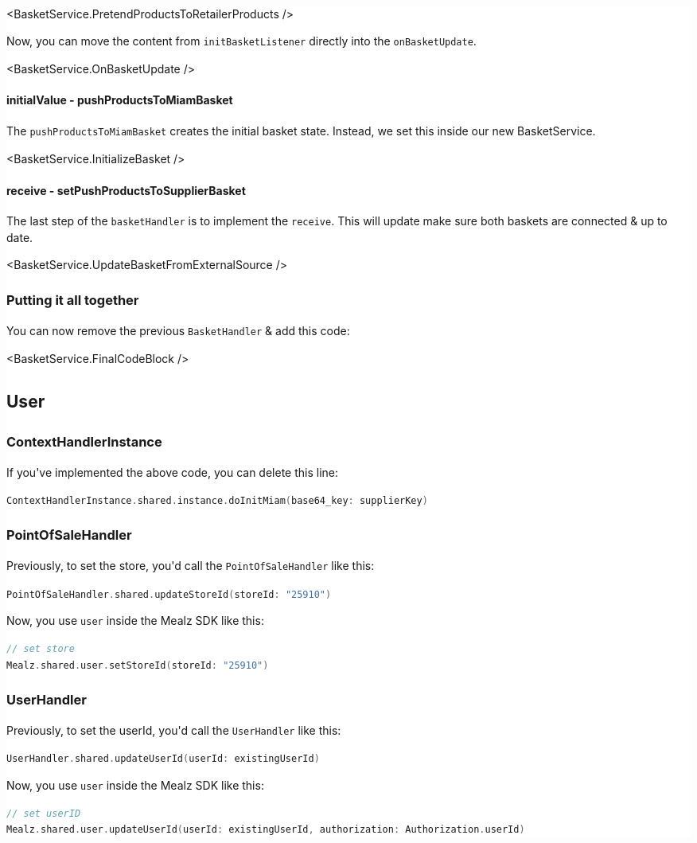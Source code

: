 <BasketService.PretendProductsToRetailerProducts />

Now, you can move the content from `initBasketListener` directly into the `onBasketUpdate`.

<BasketService.OnBasketUpdate />

#### initialValue - pushProductsToMiamBasket

The `pushProductsToMiamBasket` creates the initial basket state.
Instead, we set this inside our new BasketService. 

<BasketService.InitializeBasket />

#### receive - setPushProductsToSupplierBasket

The last step of the `basketHandler` is to implement the `receive`.
This will update make sure both baskets are connected & up to date. 

<BasketService.UpdateBasketFromExternalSource />

### Putting it all together

You can now remove the previous `BasketHandler` & add this code:

<BasketService.FinalCodeBlock />

## User 

### ContextHandlerInstance

If you've implemented the above code, you can delete this line:
```swift
ContextHandlerInstance.shared.instance.doInitMiam(base64_key: supplierKey)
```

### PointOfSaleHandler

Previously, to set the store, you'd call the `PointOfSaleHandler` like this:
```swift
PointOfSaleHandler.shared.updateStoreId(storeId: "25910")
```

Now, you use `user` inside the Mealz SDK like this:
```swift
// set store
Mealz.shared.user.setStoreId(storeId: "25910")
```

### UserHandler

Previously, to set the userId, you'd call the `UserHandler` like this:
```swift
UserHandler.shared.updateUserId(userId: existingUserId)
```

Now, you use `user` inside the Mealz SDK like this:
```swift
// set userID
Mealz.shared.user.updateUserId(userId: existingUserId, authorization: Authorization.userId)
```
